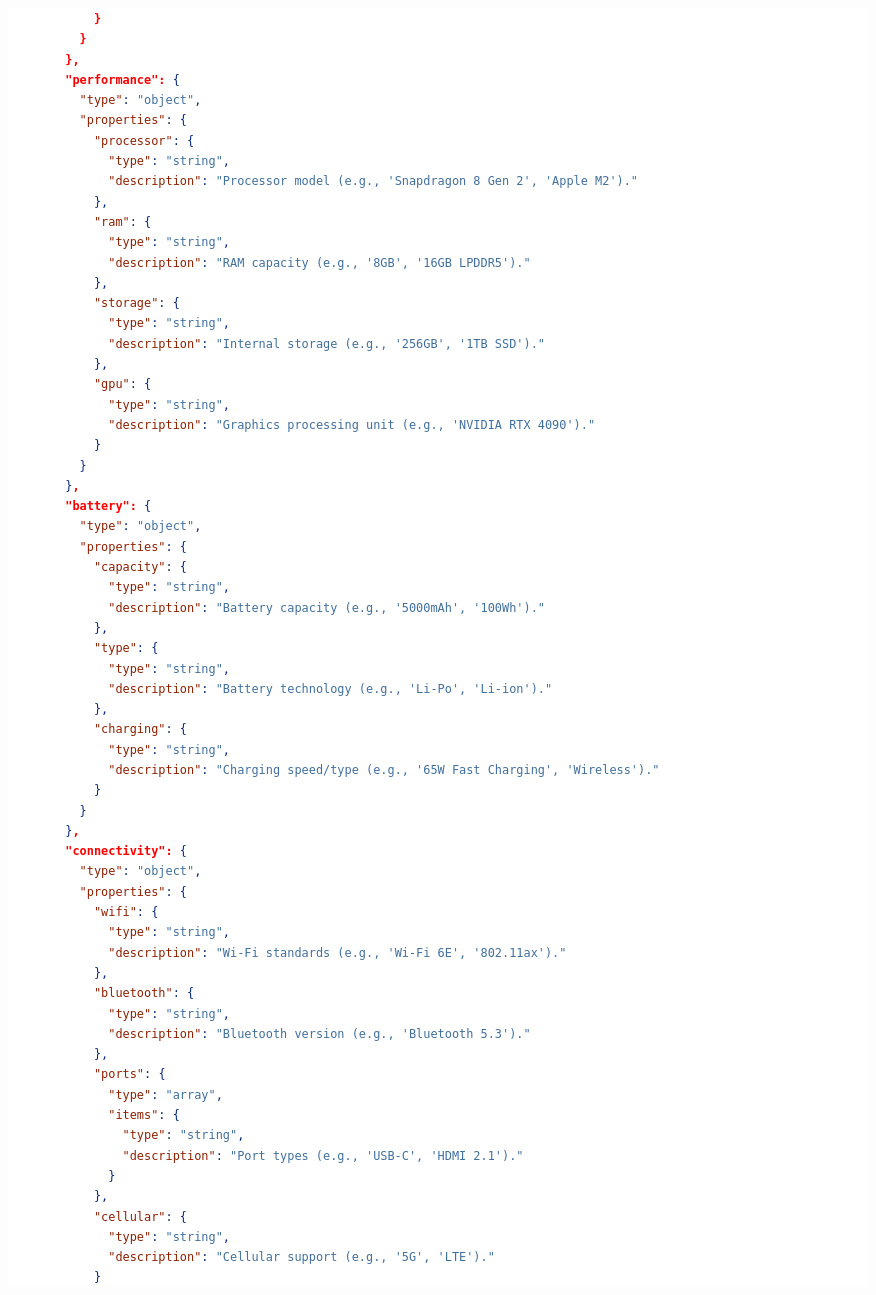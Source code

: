 ```json
            }
          }
        },
        "performance": {
          "type": "object",
          "properties": {
            "processor": {
              "type": "string",
              "description": "Processor model (e.g., 'Snapdragon 8 Gen 2', 'Apple M2')."
            },
            "ram": {
              "type": "string",
              "description": "RAM capacity (e.g., '8GB', '16GB LPDDR5')."
            },
            "storage": {
              "type": "string",
              "description": "Internal storage (e.g., '256GB', '1TB SSD')."
            },
            "gpu": {
              "type": "string",
              "description": "Graphics processing unit (e.g., 'NVIDIA RTX 4090')."
            }
          }
        },
        "battery": {
          "type": "object",
          "properties": {
            "capacity": {
              "type": "string",
              "description": "Battery capacity (e.g., '5000mAh', '100Wh')."
            },
            "type": {
              "type": "string",
              "description": "Battery technology (e.g., 'Li-Po', 'Li-ion')."
            },
            "charging": {
              "type": "string",
              "description": "Charging speed/type (e.g., '65W Fast Charging', 'Wireless')."
            }
          }
        },
        "connectivity": {
          "type": "object",
          "properties": {
            "wifi": {
              "type": "string",
              "description": "Wi-Fi standards (e.g., 'Wi-Fi 6E', '802.11ax')."
            },
            "bluetooth": {
              "type": "string",
              "description": "Bluetooth version (e.g., 'Bluetooth 5.3')."
            },
            "ports": {
              "type": "array",
              "items": {
                "type": "string",
                "description": "Port types (e.g., 'USB-C', 'HDMI 2.1')."
              }
            },
            "cellular": {
              "type": "string",
              "description": "Cellular support (e.g., '5G', 'LTE')."
            }
```